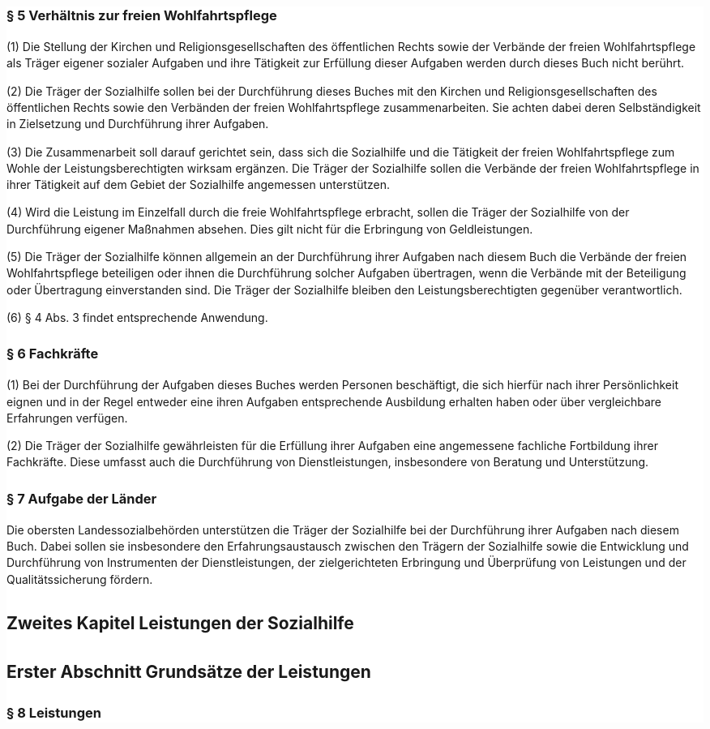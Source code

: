 ### § 5 Verhältnis zur freien Wohlfahrtspflege

(1) Die Stellung der Kirchen und Religionsgesellschaften des öffentlichen Rechts sowie der Verbände der freien Wohlfahrtspflege als Träger eigener sozialer Aufgaben und ihre Tätigkeit zur Erfüllung dieser Aufgaben werden durch dieses Buch nicht berührt.

(2) Die Träger der Sozialhilfe sollen bei der Durchführung dieses Buches mit den Kirchen und Religionsgesellschaften des öffentlichen Rechts sowie den Verbänden der freien Wohlfahrtspflege zusammenarbeiten. Sie achten dabei deren Selbständigkeit in Zielsetzung und Durchführung ihrer Aufgaben.

(3) Die Zusammenarbeit soll darauf gerichtet sein, dass sich die Sozialhilfe und die Tätigkeit der freien Wohlfahrtspflege zum Wohle der Leistungsberechtigten wirksam ergänzen. Die Träger der Sozialhilfe sollen die Verbände der freien Wohlfahrtspflege in ihrer Tätigkeit auf dem Gebiet der Sozialhilfe angemessen unterstützen.

(4) Wird die Leistung im Einzelfall durch die freie Wohlfahrtspflege erbracht, sollen die Träger der Sozialhilfe von der Durchführung eigener Maßnahmen absehen. Dies gilt nicht für die Erbringung von Geldleistungen.

(5) Die Träger der Sozialhilfe können allgemein an der Durchführung ihrer Aufgaben nach diesem Buch die Verbände der freien Wohlfahrtspflege beteiligen oder ihnen die Durchführung solcher Aufgaben übertragen, wenn die Verbände mit der Beteiligung oder Übertragung einverstanden sind. Die Träger der Sozialhilfe bleiben den Leistungsberechtigten gegenüber verantwortlich.

(6) § 4 Abs. 3 findet entsprechende Anwendung.

### § 6 Fachkräfte

(1) Bei der Durchführung der Aufgaben dieses Buches werden Personen beschäftigt, die sich hierfür nach ihrer Persönlichkeit eignen und in der Regel entweder eine ihren Aufgaben entsprechende Ausbildung erhalten haben oder über vergleichbare Erfahrungen verfügen.

(2) Die Träger der Sozialhilfe gewährleisten für die Erfüllung ihrer Aufgaben eine angemessene fachliche Fortbildung ihrer Fachkräfte. Diese umfasst auch die Durchführung von Dienstleistungen, insbesondere von Beratung und Unterstützung.

### § 7 Aufgabe der Länder

Die obersten Landessozialbehörden unterstützen die Träger der Sozialhilfe bei der Durchführung ihrer Aufgaben nach diesem Buch. Dabei sollen sie insbesondere den Erfahrungsaustausch zwischen den Trägern der Sozialhilfe sowie die Entwicklung und Durchführung von Instrumenten der Dienstleistungen, der zielgerichteten Erbringung und Überprüfung von Leistungen und der Qualitätssicherung fördern.

Zweites Kapitel Leistungen der Sozialhilfe
------------------------------------------

### 

Erster Abschnitt Grundsätze der Leistungen
------------------------------------------

### 

### § 8 Leistungen
